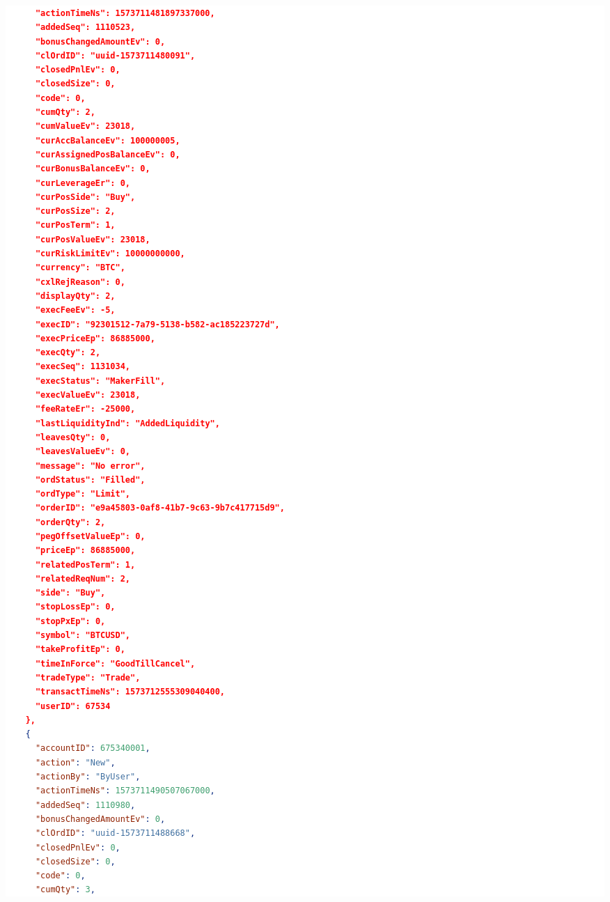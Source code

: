 ```json
      "actionTimeNs": 1573711481897337000,
      "addedSeq": 1110523,
      "bonusChangedAmountEv": 0,
      "clOrdID": "uuid-1573711480091",
      "closedPnlEv": 0,
      "closedSize": 0,
      "code": 0,
      "cumQty": 2,
      "cumValueEv": 23018,
      "curAccBalanceEv": 100000005,
      "curAssignedPosBalanceEv": 0,
      "curBonusBalanceEv": 0,
      "curLeverageEr": 0,
      "curPosSide": "Buy",
      "curPosSize": 2,
      "curPosTerm": 1,
      "curPosValueEv": 23018,
      "curRiskLimitEv": 10000000000,
      "currency": "BTC",
      "cxlRejReason": 0,
      "displayQty": 2,
      "execFeeEv": -5,
      "execID": "92301512-7a79-5138-b582-ac185223727d",
      "execPriceEp": 86885000,
      "execQty": 2,
      "execSeq": 1131034,
      "execStatus": "MakerFill",
      "execValueEv": 23018,
      "feeRateEr": -25000,
      "lastLiquidityInd": "AddedLiquidity",
      "leavesQty": 0,
      "leavesValueEv": 0,
      "message": "No error",
      "ordStatus": "Filled",
      "ordType": "Limit",
      "orderID": "e9a45803-0af8-41b7-9c63-9b7c417715d9",
      "orderQty": 2,
      "pegOffsetValueEp": 0,
      "priceEp": 86885000,
      "relatedPosTerm": 1,
      "relatedReqNum": 2,
      "side": "Buy",
      "stopLossEp": 0,
      "stopPxEp": 0,
      "symbol": "BTCUSD",
      "takeProfitEp": 0,
      "timeInForce": "GoodTillCancel",
      "tradeType": "Trade",
      "transactTimeNs": 1573712555309040400,
      "userID": 67534
    },
    {
      "accountID": 675340001,
      "action": "New",
      "actionBy": "ByUser",
      "actionTimeNs": 1573711490507067000,
      "addedSeq": 1110980,
      "bonusChangedAmountEv": 0,
      "clOrdID": "uuid-1573711488668",
      "closedPnlEv": 0,
      "closedSize": 0,
      "code": 0,
      "cumQty": 3,
```